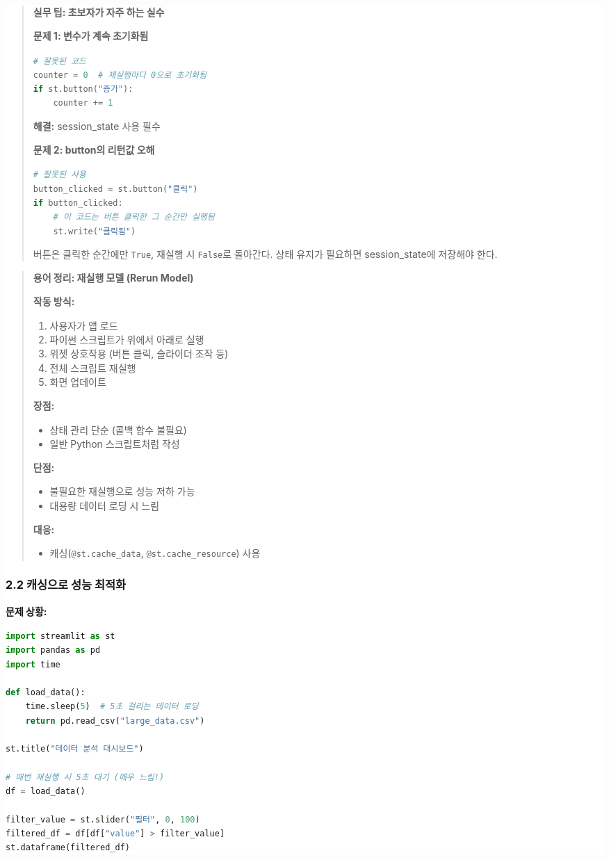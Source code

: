 > **실무 팁: 초보자가 자주 하는 실수**
>
> **문제 1: 변수가 계속 초기화됨**
> ```python
> # 잘못된 코드
> counter = 0  # 재실행마다 0으로 초기화됨
> if st.button("증가"):
>     counter += 1
> ```
>
> **해결:** session_state 사용 필수
>
> **문제 2: button의 리턴값 오해**
> ```python
> # 잘못된 사용
> button_clicked = st.button("클릭")
> if button_clicked:
>     # 이 코드는 버튼 클릭한 그 순간만 실행됨
>     st.write("클릭됨")
> ```
>
> 버튼은 클릭한 순간에만 `True`, 재실행 시 `False`로 돌아간다.
> 상태 유지가 필요하면 session_state에 저장해야 한다.

> **용어 정리: 재실행 모델 (Rerun Model)**
>
> **작동 방식:**
> 1. 사용자가 앱 로드
> 2. 파이썬 스크립트가 위에서 아래로 실행
> 3. 위젯 상호작용 (버튼 클릭, 슬라이더 조작 등)
> 4. 전체 스크립트 재실행
> 5. 화면 업데이트
>
> **장점:**
> - 상태 관리 단순 (콜백 함수 불필요)
> - 일반 Python 스크립트처럼 작성
>
> **단점:**
> - 불필요한 재실행으로 성능 저하 가능
> - 대용량 데이터 로딩 시 느림
>
> **대응:**
> - 캐싱(`@st.cache_data`, `@st.cache_resource`) 사용

### 2.2 캐싱으로 성능 최적화

**문제 상황:**
```python
import streamlit as st
import pandas as pd
import time

def load_data():
    time.sleep(5)  # 5초 걸리는 데이터 로딩
    return pd.read_csv("large_data.csv")

st.title("데이터 분석 대시보드")

# 매번 재실행 시 5초 대기 (매우 느림!)
df = load_data()

filter_value = st.slider("필터", 0, 100)
filtered_df = df[df["value"] > filter_value]
st.dataframe(filtered_df)
```